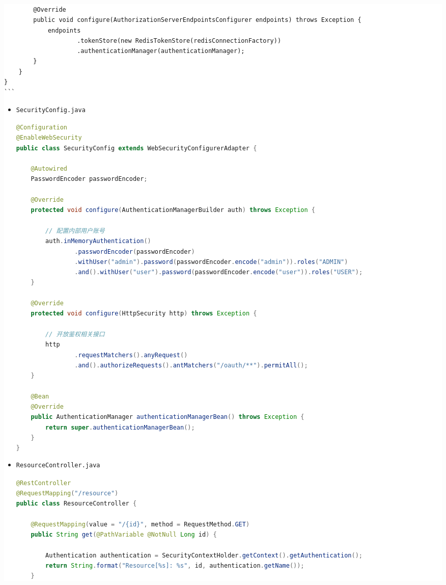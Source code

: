             @Override
            public void configure(AuthorizationServerEndpointsConfigurer endpoints) throws Exception {
                endpoints
                        .tokenStore(new RedisTokenStore(redisConnectionFactory))
                        .authenticationManager(authenticationManager);
            }
        }
    }
    ```
- `SecurityConfig.java`

    ```java
    @Configuration
    @EnableWebSecurity
    public class SecurityConfig extends WebSecurityConfigurerAdapter {

        @Autowired
        PasswordEncoder passwordEncoder;

        @Override
        protected void configure(AuthenticationManagerBuilder auth) throws Exception {

            // 配置内部用户账号
            auth.inMemoryAuthentication()
                    .passwordEncoder(passwordEncoder)
                    .withUser("admin").password(passwordEncoder.encode("admin")).roles("ADMIN")
                    .and().withUser("user").password(passwordEncoder.encode("user")).roles("USER");
        }

        @Override
        protected void configure(HttpSecurity http) throws Exception {

            // 开放鉴权相关接口
            http
                    .requestMatchers().anyRequest()
                    .and().authorizeRequests().antMatchers("/oauth/**").permitAll();
        }

        @Bean
        @Override
        public AuthenticationManager authenticationManagerBean() throws Exception {
            return super.authenticationManagerBean();
        }
    }
    ```
- `ResourceController.java`

    ```java
    @RestController
    @RequestMapping("/resource")
    public class ResourceController {

        @RequestMapping(value = "/{id}", method = RequestMethod.GET)
        public String get(@PathVariable @NotNull Long id) {

            Authentication authentication = SecurityContextHolder.getContext().getAuthentication();
            return String.format("Resource[%s]: %s", id, authentication.getName());
        }
